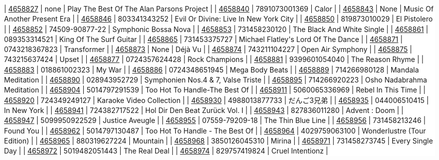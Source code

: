 | [4658827](https://www.discogs.com/release/4658827) | none | Play The Best Of The Alan Parsons Project |
| [4658840](https://www.discogs.com/release/4658840) | 7891073001369 | Calor |
| [4658843](https://www.discogs.com/release/4658843) | None | Music Of Another Present Era |
| [4658846](https://www.discogs.com/release/4658846) | 803341343252 | Evil Or Divine: Live In New York City |
| [4658850](https://www.discogs.com/release/4658850) | 819873010029 | El Pistolero |
| [4658852](https://www.discogs.com/release/4658852) | 74509-90877-22 | Symphonic Bossa Nova |
| [4658853](https://www.discogs.com/release/4658853) | 731458230120 | The Black And White Single |
| [4658861](https://www.discogs.com/release/4658861) | 089353314521 | King Of The Surf Guitar |
| [4658865](https://www.discogs.com/release/4658865) | 731453375727 | Michael Flatley's Lord Of The Dance |
| [4658871](https://www.discogs.com/release/4658871) | 0743218367823 | Transformer |
| [4658873](https://www.discogs.com/release/4658873) | None | Déjà Vu |
| [4658874](https://www.discogs.com/release/4658874) | 743211104227 | Open Air Symphony |
| [4658875](https://www.discogs.com/release/4658875) | 743215637424 | Upset |
| [4658877](https://www.discogs.com/release/4658877) | 0724357624428 | Rock Champions |
| [4658881](https://www.discogs.com/release/4658881) | 9399601054040 | The Reason Rhyme |
| [4658883](https://www.discogs.com/release/4658883) | 018861002323 | My War |
| [4658886](https://www.discogs.com/release/4658886) | 0724348651945 | Mega Body Beats |
| [4658889](https://www.discogs.com/release/4658889) | 714266980128 | Mandala Meditation |
| [4658890](https://www.discogs.com/release/4658890) | 028943952729 | Symphonien Nos.4 & 7, Valse Triste |
| [4658895](https://www.discogs.com/release/4658895) | 714266920223 | Osho Nadabrahma Meditation |
| [4658904](https://www.discogs.com/release/4658904) | 5014797291539 | Too Hot To Handle-The Best Of |
| [4658911](https://www.discogs.com/release/4658911) | 5060065336969 | Rebel In This Time |
| [4658920](https://www.discogs.com/release/4658920) | 724349249127 | Karaoke Video Collection |
| [4658930](https://www.discogs.com/release/4658930) | 4988013877733 | だんご3兄弟 |
| [4658935](https://www.discogs.com/release/4658935) | 044006510415 | In New York |
| [4658941](https://www.discogs.com/release/4658941) | 724382717522 | Hol Dir Den Beat Zurück Vol. I |
| [4658943](https://www.discogs.com/release/4658943) | 827836011280 | Advent : Doom |
| [4658947](https://www.discogs.com/release/4658947) | 5099950922529 | Justice Aveugle |
| [4658955](https://www.discogs.com/release/4658955) | 07559-79209-18 | The Thin Blue Line |
| [4658956](https://www.discogs.com/release/4658956) | 731458213246 | Found You |
| [4658962](https://www.discogs.com/release/4658962) | 5014797130487 | Too Hot To Handle - The Best Of |
| [4658964](https://www.discogs.com/release/4658964) | 4029759063100 | Wonderlustre (Tour Edition) |
| [4658965](https://www.discogs.com/release/4658965) | 880319627224 | Mountain |
| [4658968](https://www.discogs.com/release/4658968) | 3850126045310 | Mirina |
| [4658971](https://www.discogs.com/release/4658971) | 731458273745 | Every Single Day |
| [4658972](https://www.discogs.com/release/4658972) | 5019482051443 | The Real Deal |
| [4658974](https://www.discogs.com/release/4658974) | 829757419824 | Cruel Intentionz |